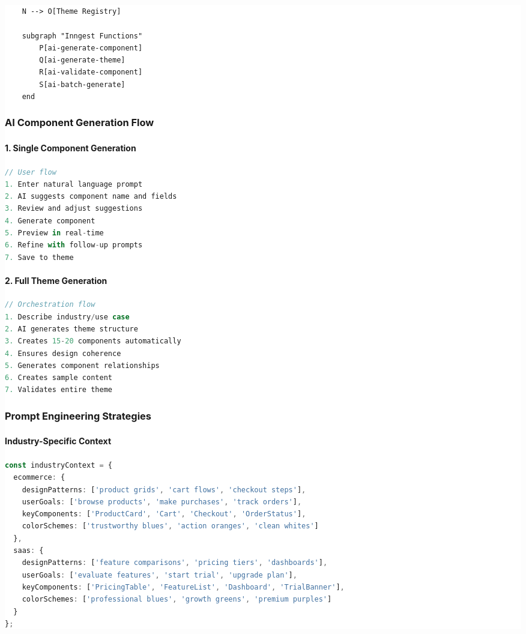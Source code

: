 ```mermaid
    N --> O[Theme Registry]
    
    subgraph "Inngest Functions"
        P[ai-generate-component]
        Q[ai-generate-theme]
        R[ai-validate-component]
        S[ai-batch-generate]
    end
```

### AI Component Generation Flow

#### 1. Single Component Generation
```typescript
// User flow
1. Enter natural language prompt
2. AI suggests component name and fields
3. Review and adjust suggestions
4. Generate component
5. Preview in real-time
6. Refine with follow-up prompts
7. Save to theme
```

#### 2. Full Theme Generation
```typescript
// Orchestration flow
1. Describe industry/use case
2. AI generates theme structure
3. Creates 15-20 components automatically
4. Ensures design coherence
5. Generates component relationships
6. Creates sample content
7. Validates entire theme
```

### Prompt Engineering Strategies

#### Industry-Specific Context
```typescript
const industryContext = {
  ecommerce: {
    designPatterns: ['product grids', 'cart flows', 'checkout steps'],
    userGoals: ['browse products', 'make purchases', 'track orders'],
    keyComponents: ['ProductCard', 'Cart', 'Checkout', 'OrderStatus'],
    colorSchemes: ['trustworthy blues', 'action oranges', 'clean whites']
  },
  saas: {
    designPatterns: ['feature comparisons', 'pricing tiers', 'dashboards'],
    userGoals: ['evaluate features', 'start trial', 'upgrade plan'],
    keyComponents: ['PricingTable', 'FeatureList', 'Dashboard', 'TrialBanner'],
    colorSchemes: ['professional blues', 'growth greens', 'premium purples']
  }
};
```
